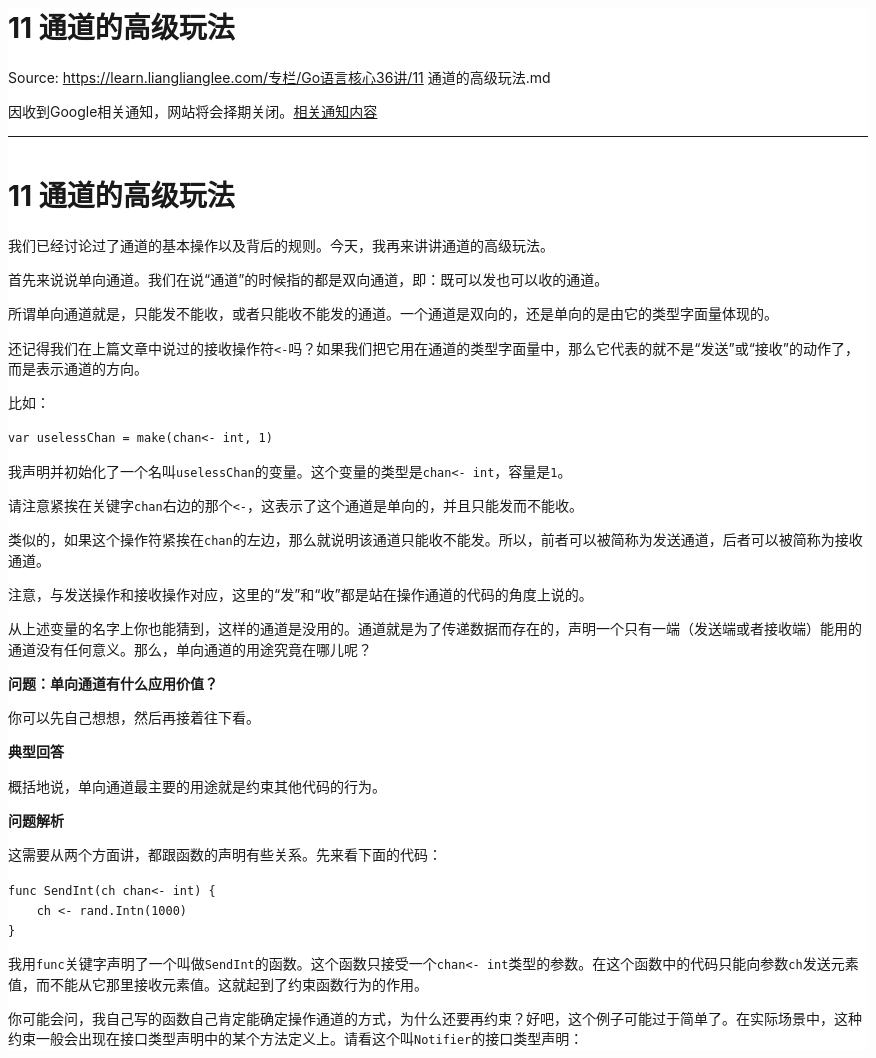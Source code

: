 # 11 通道的高级玩法 

Source: https://learn.lianglianglee.com/专栏/Go语言核心36讲/11 通道的高级玩法.md

因收到Google相关通知，网站将会择期关闭。[相关通知内容](https://lumendatabase.org/notices/44265620)

---

# 11 通道的高级玩法

我们已经讨论过了通道的基本操作以及背后的规则。今天，我再来讲讲通道的高级玩法。

首先来说说单向通道。我们在说“通道”的时候指的都是双向通道，即：既可以发也可以收的通道。

所谓单向通道就是，只能发不能收，或者只能收不能发的通道。一个通道是双向的，还是单向的是由它的类型字面量体现的。

还记得我们在上篇文章中说过的接收操作符`<-`吗？如果我们把它用在通道的类型字面量中，那么它代表的就不是“发送”或“接收”的动作了，而是表示通道的方向。

比如：

```
var uselessChan = make(chan<- int, 1)

```

我声明并初始化了一个名叫`uselessChan`的变量。这个变量的类型是`chan<- int`，容量是`1`。

请注意紧挨在关键字`chan`右边的那个`<-`，这表示了这个通道是单向的，并且只能发而不能收。

类似的，如果这个操作符紧挨在`chan`的左边，那么就说明该通道只能收不能发。所以，前者可以被简称为发送通道，后者可以被简称为接收通道。

注意，与发送操作和接收操作对应，这里的“发”和“收”都是站在操作通道的代码的角度上说的。

从上述变量的名字上你也能猜到，这样的通道是没用的。通道就是为了传递数据而存在的，声明一个只有一端（发送端或者接收端）能用的通道没有任何意义。那么，单向通道的用途究竟在哪儿呢？

**问题：单向通道有什么应用价值？**

你可以先自己想想，然后再接着往下看。

**典型回答**

概括地说，单向通道最主要的用途就是约束其他代码的行为。

**问题解析**

这需要从两个方面讲，都跟函数的声明有些关系。先来看下面的代码：

```
func SendInt(ch chan<- int) {
	ch <- rand.Intn(1000)
}

```

我用`func`关键字声明了一个叫做`SendInt`的函数。这个函数只接受一个`chan<- int`类型的参数。在这个函数中的代码只能向参数`ch`发送元素值，而不能从它那里接收元素值。这就起到了约束函数行为的作用。

你可能会问，我自己写的函数自己肯定能确定操作通道的方式，为什么还要再约束？好吧，这个例子可能过于简单了。在实际场景中，这种约束一般会出现在接口类型声明中的某个方法定义上。请看这个叫`Notifier`的接口类型声明：
